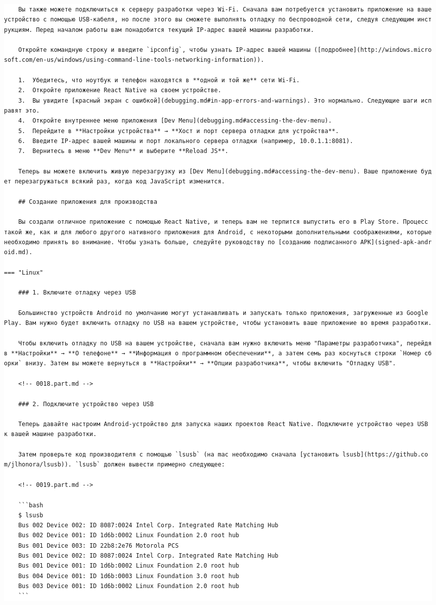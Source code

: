     	Вы также можете подключиться к серверу разработки через Wi-Fi. Сначала вам потребуется установить приложение на ваше устройство с помощью USB-кабеля, но после этого вы сможете выполнять отладку по беспроводной сети, следуя следующим инструкциям. Перед началом работы вам понадобится текущий IP-адрес вашей машины разработки.

    	Откройте командную строку и введите `ipconfig`, чтобы узнать IP-адрес вашей машины ([подробнее](http://windows.microsoft.com/en-us/windows/using-command-line-tools-networking-information)).

    	1.  Убедитесь, что ноутбук и телефон находятся в **одной и той же** сети Wi-Fi.
    	2.  Откройте приложение React Native на своем устройстве.
    	3.  Вы увидите [красный экран с ошибкой](debugging.md#in-app-errors-and-warnings). Это нормально. Следующие шаги исправят это.
    	4.  Откройте внутреннее меню приложения [Dev Menu](debugging.md#accessing-the-dev-menu).
    	5.  Перейдите в **Настройки устройства** → **Хост и порт сервера отладки для устройства**.
    	6.  Введите IP-адрес вашей машины и порт локального сервера отладки (например, 10.0.1.1:8081).
    	7.  Вернитесь в меню **Dev Menu** и выберите **Reload JS**.

    	Теперь вы можете включить живую перезагрузку из [Dev Menu](debugging.md#accessing-the-dev-menu). Ваше приложение будет перезагружаться всякий раз, когда код JavaScript изменится.

    	## Создание приложения для производства

    	Вы создали отличное приложение с помощью React Native, и теперь вам не терпится выпустить его в Play Store. Процесс такой же, как и для любого другого нативного приложения для Android, с некоторыми дополнительными соображениями, которые необходимо принять во внимание. Чтобы узнать больше, следуйте руководству по [созданию подписанного APK](signed-apk-android.md).

    === "Linux"

    	### 1. Включите отладку через USB

    	Большинство устройств Android по умолчанию могут устанавливать и запускать только приложения, загруженные из Google Play. Вам нужно будет включить отладку по USB на вашем устройстве, чтобы установить ваше приложение во время разработки.

    	Чтобы включить отладку по USB на вашем устройстве, сначала вам нужно включить меню "Параметры разработчика", перейдя в **Настройки** → **О телефоне** → **Информация о программном обеспечении**, а затем семь раз коснуться строки `Номер сборки` внизу. Затем вы можете вернуться в **Настройки** → **Опции разработчика**, чтобы включить "Отладку USB".

    	<!-- 0018.part.md -->

    	### 2. Подключите устройство через USB

    	Теперь давайте настроим Android-устройство для запуска наших проектов React Native. Подключите устройство через USB к вашей машине разработки.

    	Затем проверьте код производителя с помощью `lsusb` (на mac необходимо сначала [установить lsusb](https://github.com/jlhonora/lsusb)). `lsusb` должен вывести примерно следующее:

    	<!-- 0019.part.md -->

    	```bash
    	$ lsusb
    	Bus 002 Device 002: ID 8087:0024 Intel Corp. Integrated Rate Matching Hub
    	Bus 002 Device 001: ID 1d6b:0002 Linux Foundation 2.0 root hub
    	Bus 001 Device 003: ID 22b8:2e76 Motorola PCS
    	Bus 001 Device 002: ID 8087:0024 Intel Corp. Integrated Rate Matching Hub
    	Bus 001 Device 001: ID 1d6b:0002 Linux Foundation 2.0 root hub
    	Bus 004 Device 001: ID 1d6b:0003 Linux Foundation 3.0 root hub
    	Bus 003 Device 001: ID 1d6b:0002 Linux Foundation 2.0 root hub
    	```
